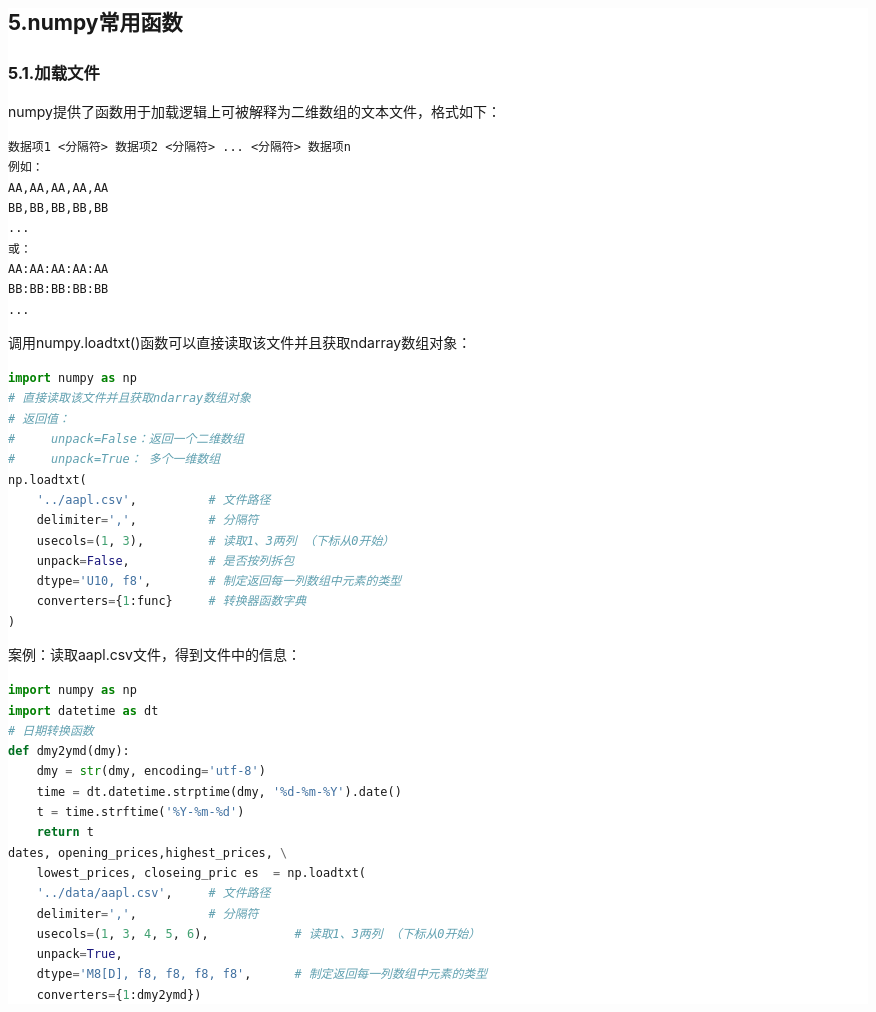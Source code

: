 

## 5.numpy常用函数

### 5.1.加载文件

numpy提供了函数用于加载逻辑上可被解释为二维数组的文本文件，格式如下：

```
数据项1 <分隔符> 数据项2 <分隔符> ... <分隔符> 数据项n
例如：
AA,AA,AA,AA,AA
BB,BB,BB,BB,BB
...
或：
AA:AA:AA:AA:AA
BB:BB:BB:BB:BB
...

```

调用numpy.loadtxt()函数可以直接读取该文件并且获取ndarray数组对象：

```python
import numpy as np
# 直接读取该文件并且获取ndarray数组对象 
# 返回值：
#     unpack=False：返回一个二维数组
#     unpack=True： 多个一维数组
np.loadtxt(
    '../aapl.csv',			# 文件路径
    delimiter=',',			# 分隔符
    usecols=(1, 3),			# 读取1、3两列 （下标从0开始）
    unpack=False,			# 是否按列拆包
    dtype='U10, f8',		# 制定返回每一列数组中元素的类型
    converters={1:func}		# 转换器函数字典
)    

```

案例：读取aapl.csv文件，得到文件中的信息：

```python
import numpy as np
import datetime as dt
# 日期转换函数
def dmy2ymd(dmy):
	dmy = str(dmy, encoding='utf-8')
	time = dt.datetime.strptime(dmy, '%d-%m-%Y').date()
	t = time.strftime('%Y-%m-%d')
	return t
dates, opening_prices,highest_prices, \
	lowest_prices, closeing_pric es  = np.loadtxt(
    '../data/aapl.csv',		# 文件路径
    delimiter=',',			# 分隔符
    usecols=(1, 3, 4, 5, 6),			# 读取1、3两列 （下标从0开始）
    unpack=True,
    dtype='M8[D], f8, f8, f8, f8',		# 制定返回每一列数组中元素的类型
    converters={1:dmy2ymd})

```
